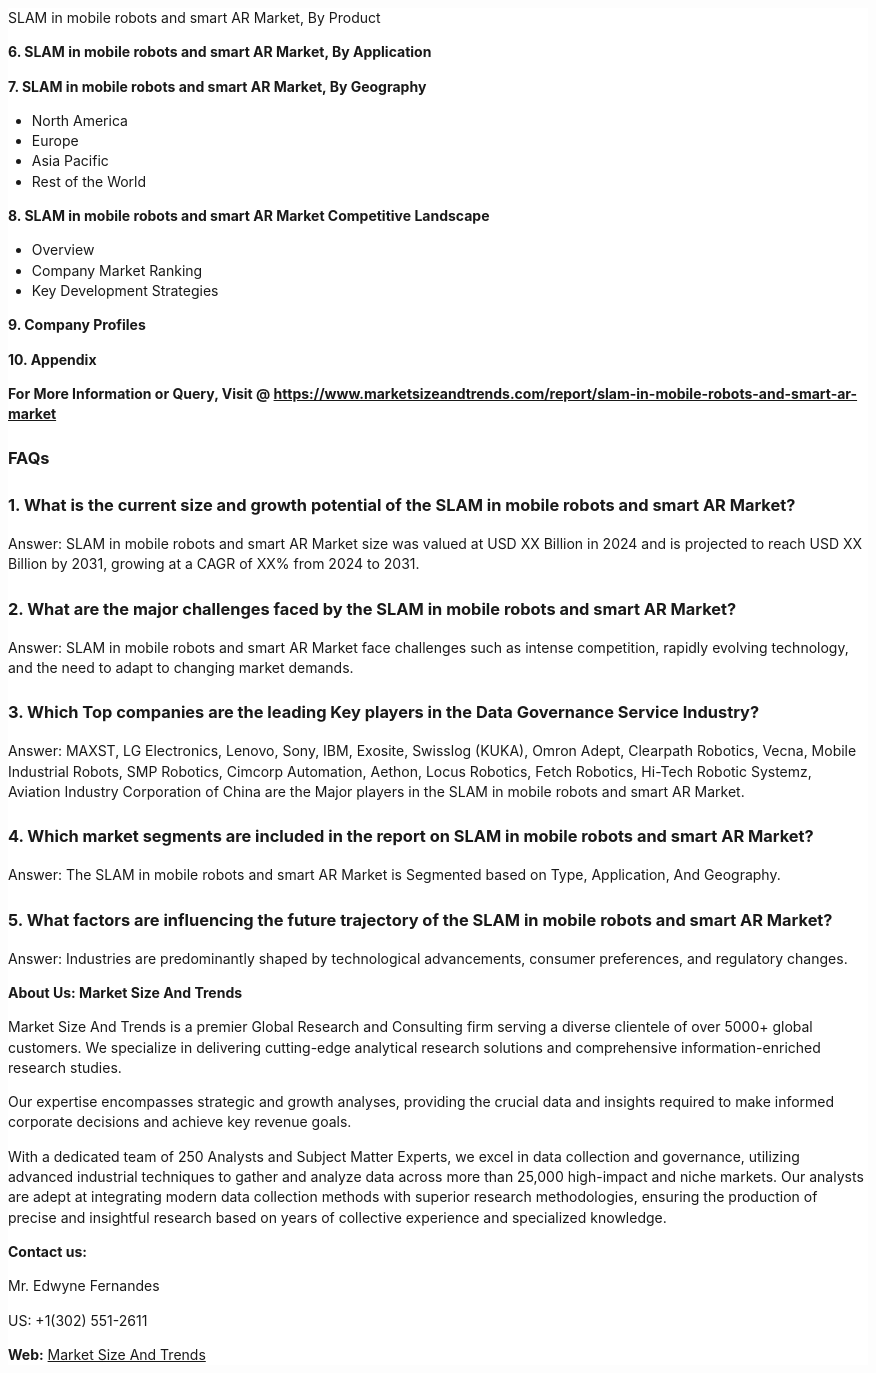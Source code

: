 SLAM in mobile robots and smart AR Market, By Product</span></strong></p></div><div class="" data-test-id=""><p><strong><span class="">6. SLAM in mobile robots and smart AR Market, By Application</span></strong></p></div><div class="" data-test-id=""><p><strong><span class="">7. SLAM in mobile robots and smart AR Market, By Geography</span></strong></p></div><div class="" data-test-id=""><ul><li><span class="">North America</span></li><li><span class="">Europe</span></li><li><span class="">Asia Pacific</span></li><li><span class="">Rest of the World</span></li></ul></div><div class="" data-test-id=""><p><strong><span class="">8. SLAM in mobile robots and smart AR Market Competitive Landscape</span></strong></p></div><div class="" data-test-id=""><ul><li><span class="">Overview</span></li><li><span class="">Company Market Ranking</span></li><li><span class="">Key Development Strategies</span></li></ul></div><div class="" data-test-id=""><p><strong><span class="">9. Company Profiles</span></strong></p></div><div class="" data-test-id=""><p><strong><span class="">10. Appendix</span></strong></p></div><div class="" data-test-id=""><p><strong><span class="">For More Information or Query, Visit @ <a href="https://www.marketsizeandtrends.com/report/slam-in-mobile-robots-and-smart-ar-market" target="_blank">https://www.marketsizeandtrends.com/report/slam-in-mobile-robots-and-smart-ar-market</a></span></strong></p></div><div class="" data-test-id=""><div class="article-main__content" data-test-id="publishing-text-block"><h3><strong><span class="">FAQs</span></strong></h3></div><div class="article-main__content" data-test-id="publishing-text-block"><h3><span class="">1. What is the current size and growth potential of the SLAM in mobile robots and smart AR Market?</span></h3></div><div class="article-main__content" data-test-id="publishing-text-block"><p><span class="font-[700]">Answer</span><span class="">: SLAM in mobile robots and smart AR Market size was valued at USD XX Billion in 2024 and is projected to reach USD XX Billion by 2031, growing at a CAGR of XX% from 2024 to 2031.</span></p></div><div class="article-main__content" data-test-id="publishing-text-block"><h3><span class="">2. What are the major challenges faced by the SLAM in mobile robots and smart AR Market?</span></h3></div><div class="article-main__content" data-test-id="publishing-text-block"><p><span class="font-[700]">Answer</span><span class="">: SLAM in mobile robots and smart AR Market face challenges such as intense competition, rapidly evolving technology, and the need to adapt to changing market demands.</span></p></div><div class="article-main__content" data-test-id="publishing-text-block"><h3><span class="">3. Which Top companies are the leading Key players in the Data Governance Service Industry?</span></h3></div><div class="article-main__content" data-test-id="publishing-text-block"><p><span class="font-[700]">Answer</span><span class="">: MAXST, LG Electronics, Lenovo, Sony, IBM, Exosite, Swisslog (KUKA), Omron Adept, Clearpath Robotics, Vecna, Mobile Industrial Robots, SMP Robotics, Cimcorp Automation, Aethon, Locus Robotics, Fetch Robotics, Hi-Tech Robotic Systemz, Aviation Industry Corporation of China are the Major players in the SLAM in mobile robots and smart AR Market.</span></p></div><div class="article-main__content" data-test-id="publishing-text-block"><h3><span class="">4. Which market segments are included in the report on SLAM in mobile robots and smart AR Market?</span></h3></div><div class="article-main__content" data-test-id="publishing-text-block"><p><span class="font-[700]">Answer</span><span class="">: The SLAM in mobile robots and smart AR Market is Segmented based on Type, Application, And Geography.</span></p></div><div class="article-main__content" data-test-id="publishing-text-block"><h3><span class="">5. What factors are influencing the future trajectory of the SLAM in mobile robots and smart AR Market?</span></h3></div><div class="article-main__content" data-test-id="publishing-text-block"><p><span class="font-[700]">Answer:</span><span class="">&nbsp;Industries are predominantly shaped by technological advancements, consumer preferences, and regulatory changes.</span></p></div><p><strong><span class="">About Us: Market Size And Trends</span></strong></p></div><div class="" data-test-id=""><p><span class="">Market Size And Trends is a premier Global Research and Consulting firm serving a diverse clientele of over 5000+ global customers. We specialize in delivering cutting-edge analytical research solutions and comprehensive information-enriched research studies.</span></p></div><div class="" data-test-id=""><p><span class="">Our expertise encompasses strategic and growth analyses, providing the crucial data and insights required to make informed corporate decisions and achieve key revenue goals.</span></p></div><div class="" data-test-id=""><p><span class="">With a dedicated team of 250 Analysts and Subject Matter Experts, we excel in data collection and governance, utilizing advanced industrial techniques to gather and analyze data across more than 25,000 high-impact and niche markets. Our analysts are adept at integrating modern data collection methods with superior research methodologies, ensuring the production of precise and insightful research based on years of collective experience and specialized knowledge.</span></p></div><div class="" data-test-id=""><p><strong><span class="">Contact us:</span></strong></p></div><div class="" data-test-id=""><p><span class="">Mr. Edwyne Fernandes</span></p></div><div class="" data-test-id=""><p><span class="">US: +1(302) 551-2611<br /></span></p><p><span class=""><strong>Web:</strong> <a href="https://www.marketsizeandtrends.com/" target="_blank">Market Size And Trends</a></span></p></div>
